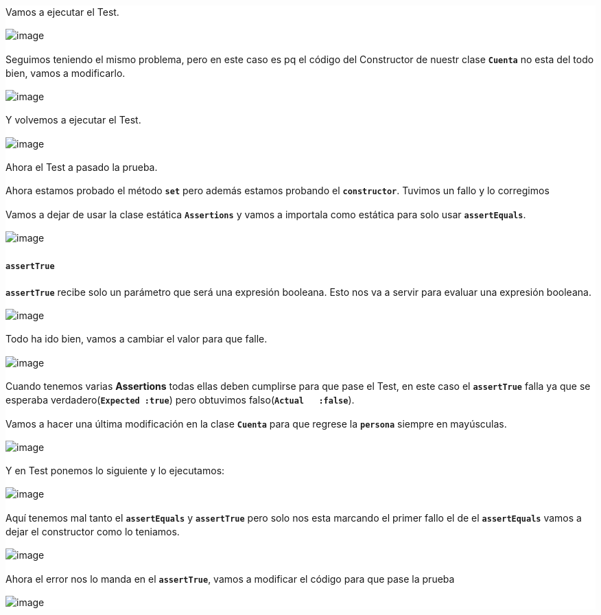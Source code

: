 Vamos a ejecutar el Test.

<img width="1512" alt="image" src="https://user-images.githubusercontent.com/23094588/195799719-e8700f23-3676-4afd-be0c-6e2685ff5d34.png">

Seguimos teniendo el mismo problema, pero en este caso es pq el código del Constructor de nuestr clase **`Cuenta`** no esta del todo bien, vamos a modificarlo.

![image](https://user-images.githubusercontent.com/23094588/130353525-be7c7554-f51c-4b2e-8d86-df9542c59cad.png)

Y volvemos a ejecutar el Test.

<img width="1512" alt="image" src="https://user-images.githubusercontent.com/23094588/195800219-9ee01b1e-7507-4927-a3b6-f1c1a54e1e58.png">

Ahora el Test a pasado la prueba.

Ahora estamos probado el método **`set`** pero además estamos probando el **`constructor`**. Tuvimos un fallo y lo corregimos 

Vamos a dejar de usar la clase estática **`Assertions`** y vamos a importala como estática para solo usar **`assertEquals`**.

<img width="1512" alt="image" src="https://user-images.githubusercontent.com/23094588/195801291-5ae9b765-531d-48c5-a0b7-1fa8fb494ef9.png">

#### `assertTrue`

**`assertTrue`** recibe solo un parámetro que será una expresión booleana. Esto nos va a servir para evaluar una expresión booleana. 

<img width="1512" alt="image" src="https://user-images.githubusercontent.com/23094588/195804012-a027d396-2ae6-4d75-a31e-3aef2e66ac46.png">

Todo ha ido bien, vamos a cambiar el valor para que falle.

<img width="1512" alt="image" src="https://user-images.githubusercontent.com/23094588/195804282-f2bf2157-5d51-4175-83b9-acb797fb7155.png">

Cuando tenemos varias **Assertions** todas ellas deben cumplirse para que pase el Test, en este caso el **`assertTrue`** falla ya que se esperaba verdadero(**`Expected :true`**) pero obtuvimos falso(**`Actual   :false`**).

Vamos a hacer una última modificación en la clase **`Cuenta`** para que regrese la **`persona`** siempre en mayúsculas.

![image](https://user-images.githubusercontent.com/23094588/130353975-b875303e-9503-4e18-95dc-aa3a80914456.png)

Y en Test ponemos lo siguiente y lo ejecutamos:

<img width="1512" alt="image" src="https://user-images.githubusercontent.com/23094588/195804791-f6d37ee7-e99c-4ce3-9b4c-b24c381ee536.png">

Aquí tenemos mal tanto el **`assertEquals`** y **`assertTrue`** pero solo nos esta marcando el primer fallo el de el **`assertEquals`** vamos a dejar el constructor como lo teniamos.

<img width="1512" alt="image" src="https://user-images.githubusercontent.com/23094588/195805498-6839e672-f190-45e7-92f3-44607b9dc850.png">

Ahora el error nos lo manda en el **`assertTrue`**, vamos a modificar el código para que pase la prueba

<img width="1512" alt="image" src="https://user-images.githubusercontent.com/23094588/195807369-4c6ab726-9eea-4222-8dd6-12889f9e97fc.png">
